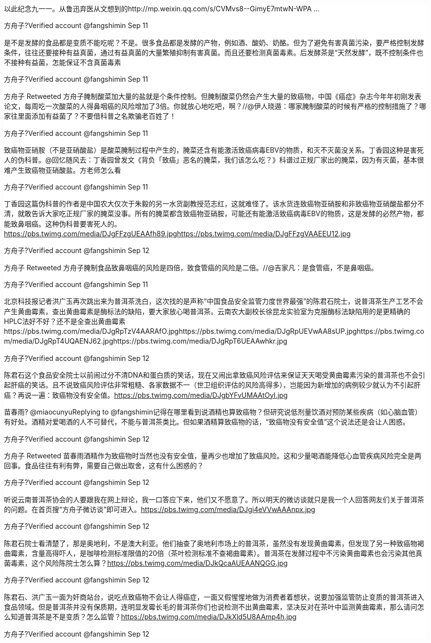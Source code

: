 以此纪念九一一。从鲁迅弃医从文想到的http://mp.weixin.qq.com/s/CVMvs8--GimyE7mtwN-WPA …

方舟子?Verified account @fangshimin  Sep 11

是不是发酵的食品都是变质不能吃呢？不是。很多食品都是发酵的产物，例如酒、酸奶、奶酪。但为了避免有害真菌污染，要严格控制发酵条件，往往还要接种有益真菌，通过有益真菌的大量繁殖抑制有害真菌。而且还要检测真菌毒素。后发酵茶是“天然发酵”，既不控制条件也不接种有益菌，怎能保证不含真菌毒素

方舟子?Verified account @fangshimin  Sep 11

方舟子 Retweeted 方舟子腌制酸菜加大量的盐就是个条件控制。但腌制酸菜仍然会产生大量的致癌物，中国《癌症》杂志今年年初刚发表论文，每周吃一次酸菜的人得鼻咽癌的风险增加了3倍。你就放心地吃吧，啊？//@伊人晓遁：哪家腌制酸菜的时候有严格的控制措施了？哪家往里面添加有益菌了？不要借科普之名欺骗老百姓了！

方舟子?Verified account @fangshimin  Sep 11

致癌物亚硝胺（不是亚硝酸盐）是酸菜腌制过程中产生的，腌菜还含有能激活致癌病毒EBV的物质，和灭不灭菌没关系。丁香园这种是害死人的伪科普。@回忆随风去：丁香园曾发文《背负「致癌」恶名的腌菜，我们该怎么吃？》科谱过正规厂家出的腌菜，因为有灭菌，基本很难产生致癌物亚硝酸盐。方老师怎么看

方舟子?Verified account @fangshimin  Sep 11

丁香园这篇伪科普的作者是中国农大仅次于朱毅的另一水货副教授范志红，这就难怪了。该水货连致癌物亚硝胺和非致癌物亚硝酸盐都分不清，就敢告诉大家吃正规厂家的腌菜没事。所有的腌菜都含致癌物亚硝胺，可能还有能激活致癌病毒EBV的物质，这是发酵的必然产物，都能致鼻咽癌。这种伪科普要害死人的。https://pbs.twimg.com/media/DJgFFzgUEAAfh89.jpghttps://pbs.twimg.com/media/DJgFFzgVAAEEU12.jpg

方舟子?Verified account @fangshimin  Sep 12

方舟子 Retweeted 方舟子腌制食品致鼻咽癌的风险是四倍，致食管癌的风险是二倍。//@吉家凡：是食管癌，不是鼻咽癌。

方舟子?Verified account @fangshimin  Sep 11

北京科技报记者洪广玉再次跳出来为普洱茶洗白，这次找的是声称“中国食品安全监管力度世界最强”的陈君石院士，说普洱茶生产工艺不会产生黄曲霉素，查出黄曲霉素是酶标法的缺陷，要大家放心喝普洱茶。云南农大副校长徐昆龙实验室为克服酶标法缺陷用的是更精确的HPLC法好不好？还不是全查出黄曲霉素https://pbs.twimg.com/media/DJgRpTzV4AARAfO.jpghttps://pbs.twimg.com/media/DJgRpUEVwAA8sUP.jpghttps://pbs.twimg.com/media/DJgRpT4UQAENJ62.jpghttps://pbs.twimg.com/media/DJgRpT6UEAAwhkr.jpg

方舟子?Verified account @fangshimin  Sep 12

陈君石这个食品安全院士以前闹过分不清DNA和蛋白质的笑话，现在又闹出拿致癌风险评估来保证天天喝受黄曲霉素污染的普洱茶也不会引起肝癌的笑话。且不说致癌风险评估非常粗糙、各家数据不一（世卫组织评估的风险高得多），岂能因为新增加的病例较少就认为不引起肝癌？再说一遍：致癌物没有安全值。https://pbs.twimg.com/media/DJgbYFvUMAAtOyI.jpg

苗春雨? @miaocunyuReplying to @fangshimin记得在哪里看到说酒精也算致癌物？但研究说低剂量饮酒对预防某些疾病（如心脑血管）有好处。酒精对爱喝酒的人不可替代，不能与普洱茶类比。但如果酒精算致癌物的话，“致癌物没有安全值”这个说法还是会让人困惑。

方舟子?Verified account @fangshimin  Sep 12

方舟子 Retweeted 苗春雨酒精作为致癌物时当然也没有安全值，量再少也增加了致癌风险。这和少量喝酒能降低心血管疾病风险完全是两回事。食品往往有利有弊，需要自己做出取舍，这有什么困惑的？

方舟子?Verified account @fangshimin  Sep 12

听说云南普洱茶协会的人要跟我在网上辩论，我一口答应下来，他们又不愿意了。所以明天的微访谈就只是我一个人回答网友们关于普洱茶的问题。在首页搜“方舟子微访谈”即可进入。https://pbs.twimg.com/media/DJgi4eVVwAAAnpx.jpg

方舟子?Verified account @fangshimin  Sep 12

陈君石院士看清楚了，那是奥地利，不是澳大利亚。他们抽查了奥地利市场上的普洱茶，虽然没有发现黄曲霉素，但发现了另一种致癌物褐曲霉素，含量高得吓人，是咖啡检测标准限值的20倍（茶叶检测标准不查褐曲霉素）。普洱茶在发酵过程中不污染黄曲霉素也会污染其他真菌毒素，这个风险陈院士怎么算？https://pbs.twimg.com/media/DJkQcaAUEAANQGG.jpg

方舟子?Verified account @fangshimin  Sep 12

陈君石、洪广玉一面为奸商站台，说吃点致癌物不会让人得癌症，一面又假惺惺地做为消费者着想状，说要加强监管防止变质的普洱茶进入食品领域。但是普洱茶并没有保质期，连明显发霉长毛的普洱茶你们也说检测不出黄曲霉素，坚决反对在茶叶中监测黄曲霉素，那么请问怎么知道普洱茶是不是变质？怎么监管？https://pbs.twimg.com/media/DJkXld5U8AAmp4h.jpg

方舟子?Verified account @fangshimin  Sep 12
